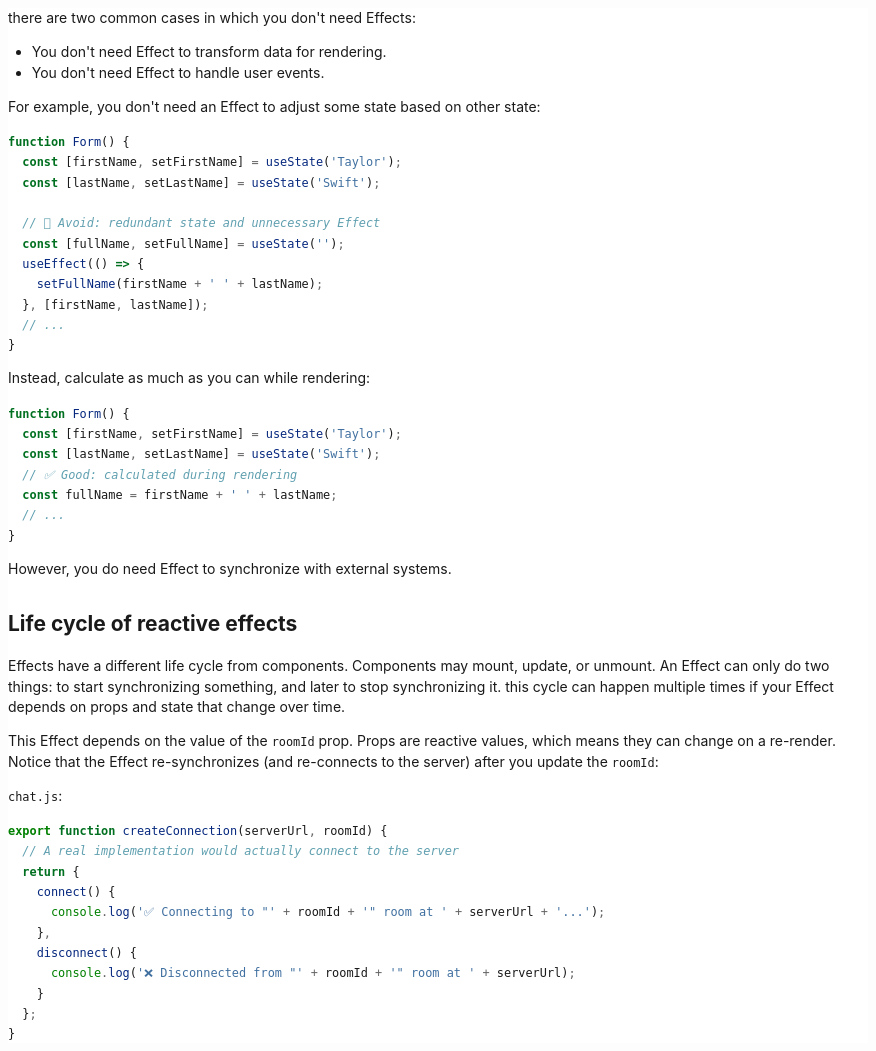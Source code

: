 there are two common cases in which you don't need Effects:

* You don't need Effect to transform data for rendering.
* You don't need Effect to handle user events.

For example, you don't need an Effect to adjust some state based on other state:

```javascript
function Form() {
  const [firstName, setFirstName] = useState('Taylor');
  const [lastName, setLastName] = useState('Swift');

  // 🛑 Avoid: redundant state and unnecessary Effect
  const [fullName, setFullName] = useState('');
  useEffect(() => {
    setFullName(firstName + ' ' + lastName);
  }, [firstName, lastName]);
  // ...
}
```

Instead, calculate as much as you can while rendering:

```javascript
function Form() {
  const [firstName, setFirstName] = useState('Taylor');
  const [lastName, setLastName] = useState('Swift');
  // ✅ Good: calculated during rendering
  const fullName = firstName + ' ' + lastName;
  // ...
}
```

However, you do need Effect to synchronize with external systems.

## Life cycle of reactive effects

Effects have a different life cycle from components. Components may mount, update, or unmount. An Effect can only do two things: to start synchronizing something, and later to stop synchronizing it. this cycle can happen multiple times if your Effect depends on props and state that change over time.

This Effect depends on the value of the `roomId` prop. Props are reactive values, which means they can change on a re-render. Notice that the Effect re-synchronizes (and re-connects to the server) after you update the `roomId`:

`chat.js`:

```javascript
export function createConnection(serverUrl, roomId) {
  // A real implementation would actually connect to the server
  return {
    connect() {
      console.log('✅ Connecting to "' + roomId + '" room at ' + serverUrl + '...');
    },
    disconnect() {
      console.log('❌ Disconnected from "' + roomId + '" room at ' + serverUrl);
    }
  };
}
```
